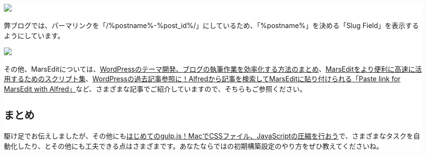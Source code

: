 


![](/uploads/2015/09/150912-55f3de98600d0.png)






弊ブログでは、パーマリンクを「/%postname%-%post_id%/」にしているため、「%postname%」を決める「Slug Field」を表示するようにしています。





![](/uploads/2015/09/150912-55f3de9a3de00.png)






その他、MarsEditについては、[WordPressのテーマ開発、ブログの執筆作業を効率化する方法のまとめ](/efficiency-blog-736/)、[MarsEditをより便利に高速に活用するためのスクリプト集](/marsedit-script-619/)、[WordPressの過去記事参照に！Alfredから記事を検索してMarsEditに貼り付けられる「Paste link for MarsEdit with Alfred」](/paste-link-for-marsedit-with-alfred-2174/)など、さまざまな記事でご紹介していますので、そちらもご参照ください。





## まとめ





駆け足でお伝えしましたが、その他にも[はじめてのgulp.js！MacでCSSファイル、JavaScriptの圧縮を行おう](/gulp-css-sass-268/)で、さまざまなタスクを自動化したり、とその他にも工夫できる点はさまざまです。あなたならではの初期構築設定のやり方をぜひ教えてくださいね。

